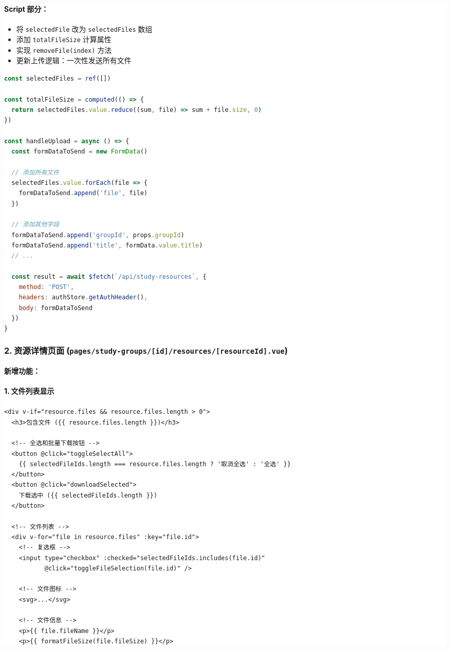 #### Script 部分：
- 将 `selectedFile` 改为 `selectedFiles` 数组
- 添加 `totalFileSize` 计算属性
- 实现 `removeFile(index)` 方法
- 更新上传逻辑：一次性发送所有文件

```javascript
const selectedFiles = ref([])

const totalFileSize = computed(() => {
  return selectedFiles.value.reduce((sum, file) => sum + file.size, 0)
})

const handleUpload = async () => {
  const formDataToSend = new FormData()

  // 添加所有文件
  selectedFiles.value.forEach(file => {
    formDataToSend.append('file', file)
  })

  // 添加其他字段
  formDataToSend.append('groupId', props.groupId)
  formDataToSend.append('title', formData.value.title)
  // ...

  const result = await $fetch(`/api/study-resources`, {
    method: 'POST',
    headers: authStore.getAuthHeader(),
    body: formDataToSend
  })
}
```

### 2. 资源详情页面 (`pages/study-groups/[id]/resources/[resourceId].vue`)

**新增功能：**

#### 1. 文件列表显示
```vue
<div v-if="resource.files && resource.files.length > 0">
  <h3>包含文件 ({{ resource.files.length }})</h3>

  <!-- 全选和批量下载按钮 -->
  <button @click="toggleSelectAll">
    {{ selectedFileIds.length === resource.files.length ? '取消全选' : '全选' }}
  </button>
  <button @click="downloadSelected">
    下载选中 ({{ selectedFileIds.length }})
  </button>

  <!-- 文件列表 -->
  <div v-for="file in resource.files" :key="file.id">
    <!-- 复选框 -->
    <input type="checkbox" :checked="selectedFileIds.includes(file.id)"
           @click="toggleFileSelection(file.id)" />

    <!-- 文件图标 -->
    <svg>...</svg>

    <!-- 文件信息 -->
    <p>{{ file.fileName }}</p>
    <p>{{ formatFileSize(file.fileSize) }}</p>
```